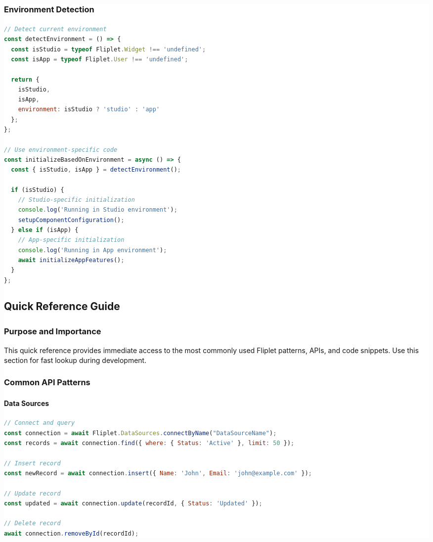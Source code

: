 ### Environment Detection

```js
// Detect current environment
const detectEnvironment = () => {
  const isStudio = typeof Fliplet.Widget !== 'undefined';
  const isApp = typeof Fliplet.User !== 'undefined';
  
  return {
    isStudio,
    isApp,
    environment: isStudio ? 'studio' : 'app'
  };
};

// Use environment-specific code
const initializeBasedOnEnvironment = async () => {
  const { isStudio, isApp } = detectEnvironment();
  
  if (isStudio) {
    // Studio-specific initialization
    console.log('Running in Studio environment');
    setupComponentConfiguration();
  } else if (isApp) {
    // App-specific initialization
    console.log('Running in App environment');
    await initializeAppFeatures();
  }
};
```

## Quick Reference Guide

### Purpose and Importance

This quick reference provides immediate access to the most commonly used Fliplet patterns, APIs, and code snippets. Use this section for fast lookup during development.

### Common API Patterns

#### Data Sources
```js
// Connect and query
const connection = await Fliplet.DataSources.connectByName("DataSourceName");
const records = await connection.find({ where: { Status: 'Active' }, limit: 50 });

// Insert record
const newRecord = await connection.insert({ Name: 'John', Email: 'john@example.com' });

// Update record
const updated = await connection.update(recordId, { Status: 'Updated' });

// Delete record
await connection.removeById(recordId);
```

